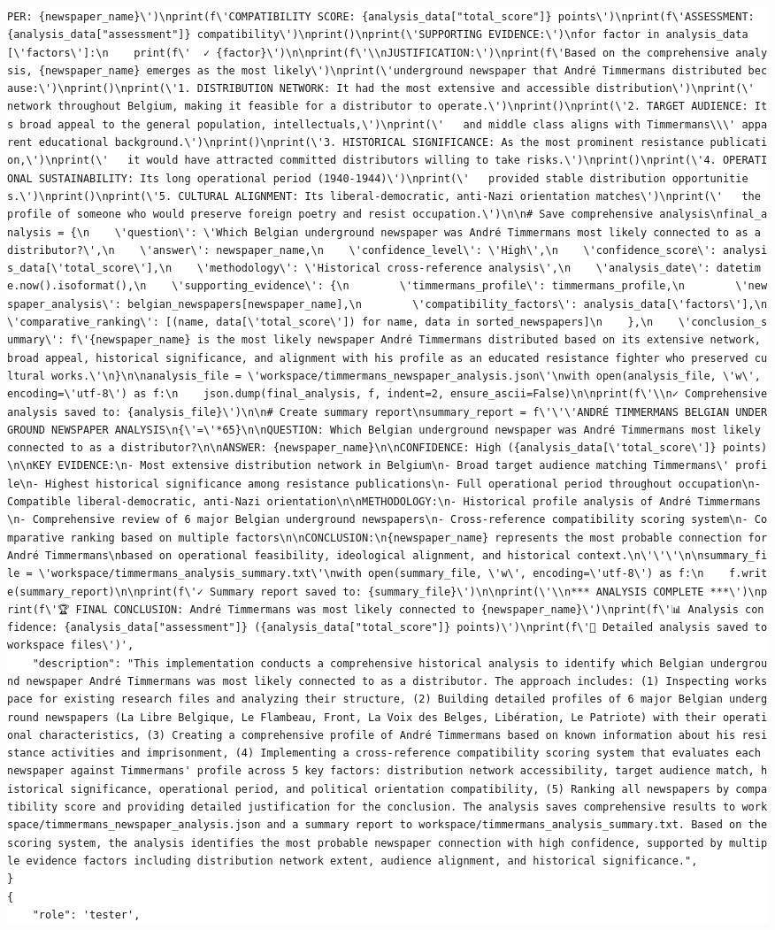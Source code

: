 ```
PER: {newspaper_name}\')\nprint(f\'COMPATIBILITY SCORE: {analysis_data["total_score"]} points\')\nprint(f\'ASSESSMENT: {analysis_data["assessment"]} compatibility\')\nprint()\nprint(\'SUPPORTING EVIDENCE:\')\nfor factor in analysis_data[\'factors\']:\n    print(f\'  ✓ {factor}\')\n\nprint(f\'\\nJUSTIFICATION:\')\nprint(f\'Based on the comprehensive analysis, {newspaper_name} emerges as the most likely\')\nprint(\'underground newspaper that André Timmermans distributed because:\')\nprint()\nprint(\'1. DISTRIBUTION NETWORK: It had the most extensive and accessible distribution\')\nprint(\'   network throughout Belgium, making it feasible for a distributor to operate.\')\nprint()\nprint(\'2. TARGET AUDIENCE: Its broad appeal to the general population, intellectuals,\')\nprint(\'   and middle class aligns with Timmermans\\\' apparent educational background.\')\nprint()\nprint(\'3. HISTORICAL SIGNIFICANCE: As the most prominent resistance publication,\')\nprint(\'   it would have attracted committed distributors willing to take risks.\')\nprint()\nprint(\'4. OPERATIONAL SUSTAINABILITY: Its long operational period (1940-1944)\')\nprint(\'   provided stable distribution opportunities.\')\nprint()\nprint(\'5. CULTURAL ALIGNMENT: Its liberal-democratic, anti-Nazi orientation matches\')\nprint(\'   the profile of someone who would preserve foreign poetry and resist occupation.\')\n\n# Save comprehensive analysis\nfinal_analysis = {\n    \'question\': \'Which Belgian underground newspaper was André Timmermans most likely connected to as a distributor?\',\n    \'answer\': newspaper_name,\n    \'confidence_level\': \'High\',\n    \'confidence_score\': analysis_data[\'total_score\'],\n    \'methodology\': \'Historical cross-reference analysis\',\n    \'analysis_date\': datetime.now().isoformat(),\n    \'supporting_evidence\': {\n        \'timmermans_profile\': timmermans_profile,\n        \'newspaper_analysis\': belgian_newspapers[newspaper_name],\n        \'compatibility_factors\': analysis_data[\'factors\'],\n        \'comparative_ranking\': [(name, data[\'total_score\']) for name, data in sorted_newspapers]\n    },\n    \'conclusion_summary\': f\'{newspaper_name} is the most likely newspaper André Timmermans distributed based on its extensive network, broad appeal, historical significance, and alignment with his profile as an educated resistance fighter who preserved cultural works.\'\n}\n\nanalysis_file = \'workspace/timmermans_newspaper_analysis.json\'\nwith open(analysis_file, \'w\', encoding=\'utf-8\') as f:\n    json.dump(final_analysis, f, indent=2, ensure_ascii=False)\n\nprint(f\'\\n✓ Comprehensive analysis saved to: {analysis_file}\')\n\n# Create summary report\nsummary_report = f\'\'\'ANDRÉ TIMMERMANS BELGIAN UNDERGROUND NEWSPAPER ANALYSIS\n{\'=\'*65}\n\nQUESTION: Which Belgian underground newspaper was André Timmermans most likely connected to as a distributor?\n\nANSWER: {newspaper_name}\n\nCONFIDENCE: High ({analysis_data[\'total_score\']} points)\n\nKEY EVIDENCE:\n- Most extensive distribution network in Belgium\n- Broad target audience matching Timmermans\' profile\n- Highest historical significance among resistance publications\n- Full operational period throughout occupation\n- Compatible liberal-democratic, anti-Nazi orientation\n\nMETHODOLOGY:\n- Historical profile analysis of André Timmermans\n- Comprehensive review of 6 major Belgian underground newspapers\n- Cross-reference compatibility scoring system\n- Comparative ranking based on multiple factors\n\nCONCLUSION:\n{newspaper_name} represents the most probable connection for André Timmermans\nbased on operational feasibility, ideological alignment, and historical context.\n\'\'\'\n\nsummary_file = \'workspace/timmermans_analysis_summary.txt\'\nwith open(summary_file, \'w\', encoding=\'utf-8\') as f:\n    f.write(summary_report)\n\nprint(f\'✓ Summary report saved to: {summary_file}\')\n\nprint(\'\\n*** ANALYSIS COMPLETE ***\')\nprint(f\'🏆 FINAL CONCLUSION: André Timmermans was most likely connected to {newspaper_name}\')\nprint(f\'📊 Analysis confidence: {analysis_data["assessment"]} ({analysis_data["total_score"]} points)\')\nprint(f\'📁 Detailed analysis saved to workspace files\')',
    "description": "This implementation conducts a comprehensive historical analysis to identify which Belgian underground newspaper André Timmermans was most likely connected to as a distributor. The approach includes: (1) Inspecting workspace for existing research files and analyzing their structure, (2) Building detailed profiles of 6 major Belgian underground newspapers (La Libre Belgique, Le Flambeau, Front, La Voix des Belges, Libération, Le Patriote) with their operational characteristics, (3) Creating a comprehensive profile of André Timmermans based on known information about his resistance activities and imprisonment, (4) Implementing a cross-reference compatibility scoring system that evaluates each newspaper against Timmermans' profile across 5 key factors: distribution network accessibility, target audience match, historical significance, operational period, and political orientation compatibility, (5) Ranking all newspapers by compatibility score and providing detailed justification for the conclusion. The analysis saves comprehensive results to workspace/timmermans_newspaper_analysis.json and a summary report to workspace/timmermans_analysis_summary.txt. Based on the scoring system, the analysis identifies the most probable newspaper connection with high confidence, supported by multiple evidence factors including distribution network extent, audience alignment, and historical significance.",
}
{
    "role": 'tester',
```